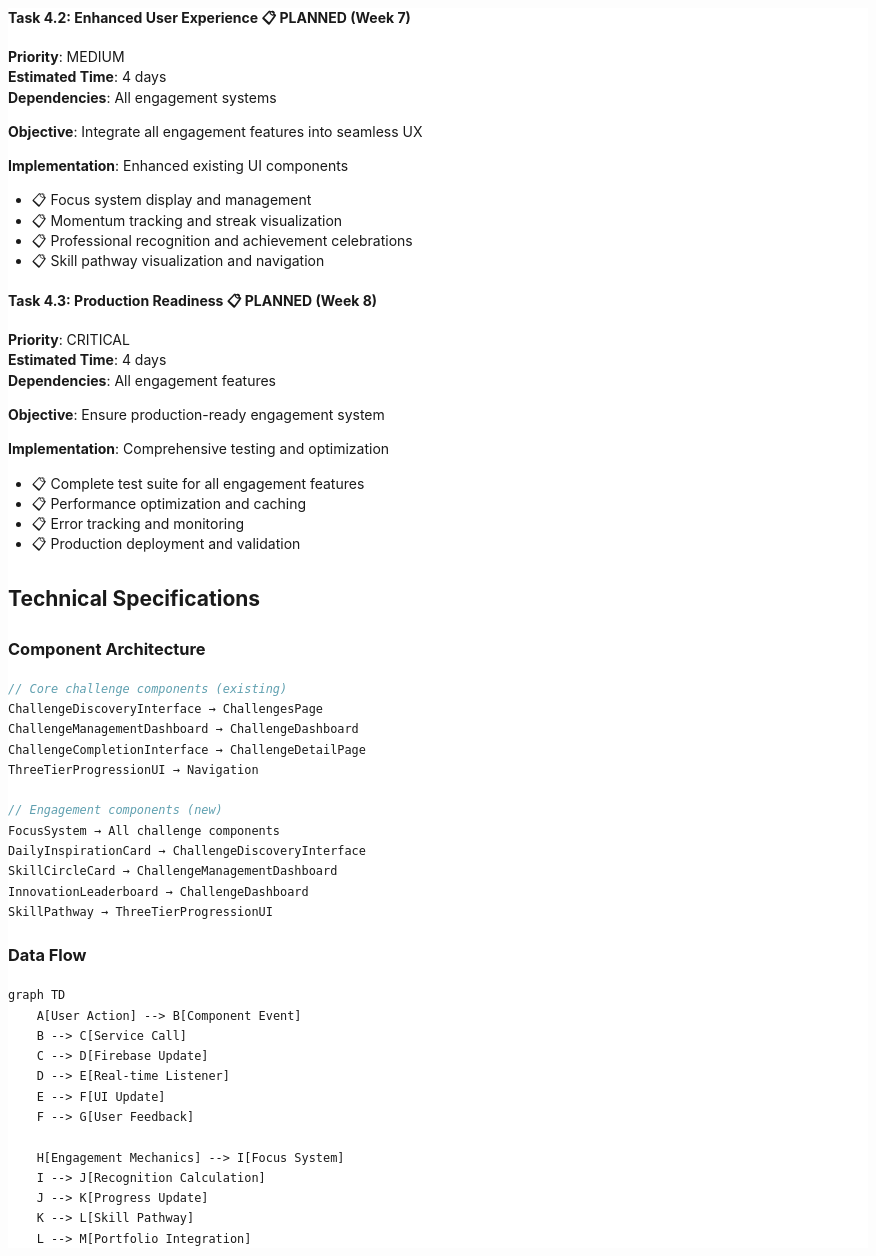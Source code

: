 #### **Task 4.2: Enhanced User Experience** 📋 **PLANNED (Week 7)**
**Priority**: MEDIUM  
**Estimated Time**: 4 days  
**Dependencies**: All engagement systems  

**Objective**: Integrate all engagement features into seamless UX

**Implementation**: Enhanced existing UI components
- 📋 Focus system display and management
- 📋 Momentum tracking and streak visualization
- 📋 Professional recognition and achievement celebrations
- 📋 Skill pathway visualization and navigation

#### **Task 4.3: Production Readiness** 📋 **PLANNED (Week 8)**
**Priority**: CRITICAL  
**Estimated Time**: 4 days  
**Dependencies**: All engagement features  

**Objective**: Ensure production-ready engagement system

**Implementation**: Comprehensive testing and optimization
- 📋 Complete test suite for all engagement features
- 📋 Performance optimization and caching
- 📋 Error tracking and monitoring
- 📋 Production deployment and validation

## Technical Specifications

### **Component Architecture**

```typescript
// Core challenge components (existing)
ChallengeDiscoveryInterface → ChallengesPage
ChallengeManagementDashboard → ChallengeDashboard
ChallengeCompletionInterface → ChallengeDetailPage
ThreeTierProgressionUI → Navigation

// Engagement components (new)
FocusSystem → All challenge components
DailyInspirationCard → ChallengeDiscoveryInterface
SkillCircleCard → ChallengeManagementDashboard
InnovationLeaderboard → ChallengeDashboard
SkillPathway → ThreeTierProgressionUI
```

### **Data Flow**

```mermaid
graph TD
    A[User Action] --> B[Component Event]
    B --> C[Service Call]
    C --> D[Firebase Update]
    D --> E[Real-time Listener]
    E --> F[UI Update]
    F --> G[User Feedback]
    
    H[Engagement Mechanics] --> I[Focus System]
    I --> J[Recognition Calculation]
    J --> K[Progress Update]
    K --> L[Skill Pathway]
    L --> M[Portfolio Integration]
```
